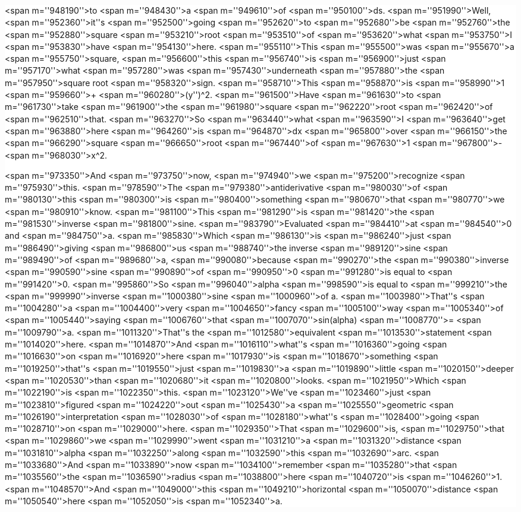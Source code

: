   <span m=''948190''>to</span> <span m=''948430''>a</span> <span m=''949610''>of</span>
  <span m=''950100''>ds.</span> <span m=''951990''>Well,</span> <span m=''952360''>it''s</span>
  <span m=''952500''>going</span> <span m=''952620''>to</span> <span m=''952680''>be</span>
  <span m=''952760''>the</span> <span m=''952880''>square</span> <span m=''953210''>root</span>
  <span m=''953510''>of</span> <span m=''953620''>what</span> <span m=''953750''>I</span>
  <span m=''953830''>have</span> <span m=''954130''>here.</span> <span m=''955110''>This</span>
  <span m=''955500''>was</span> <span m=''955670''>a</span> <span m=''955750''>square,</span>
  <span m=''956600''>this</span> <span m=''956740''>is</span> <span m=''956900''>just</span>
  <span m=''957170''>what</span> <span m=''957280''>was</span> <span m=''957430''>underneath</span>
  <span m=''957880''>the</span> <span m=''957950''>square root</span> <span m=''958320''>sign.</span>
  <span m=''958710''>This</span> <span m=''958870''>is</span> <span m=''958990''>1</span>
  <span m=''959660''>+</span> <span m=''960280''>(y'')^2.</span> <span m=''961500''>Have</span>
  <span m=''961630''>to</span> <span m=''961730''>take</span> <span m=''961900''>the</span>
  <span m=''961980''>square</span> <span m=''962220''>root</span> <span m=''962420''>of</span>
  <span m=''962510''>that.</span> <span m=''963270''>So</span> <span m=''963440''>what</span>
  <span m=''963590''>I</span> <span m=''963640''>get</span> <span m=''963880''>here</span>
  <span m=''964260''>is</span> <span m=''964870''>dx</span> <span m=''965800''>over</span>
  <span m=''966150''>the</span> <span m=''966290''>square</span> <span m=''966650''>root</span>
  <span m=''967440''>of</span> <span m=''967630''>1</span> <span m=''967800''>-</span>
  <span m=''968030''>x^2.</span> </p><p><span m=''973350''>And</span> <span m=''973750''>now,</span>
  <span m=''974940''>we</span> <span m=''975200''>recognize</span> <span m=''975930''>this.</span>
  <span m=''978590''>The</span> <span m=''979380''>antiderivative</span> <span m=''980030''>of</span>
  <span m=''980130''>this</span> <span m=''980300''>is</span> <span m=''980400''>something</span>
  <span m=''980670''>that</span> <span m=''980770''>we</span> <span m=''980910''>know.</span>
  <span m=''981100''>This</span> <span m=''981290''>is</span> <span m=''981420''>the</span>
  <span m=''981530''>inverse</span> <span m=''981800''>sine.</span> <span m=''983790''>Evaluated</span>
  <span m=''984410''>at</span> <span m=''984540''>0 and</span> <span m=''984750''>a.</span>
  <span m=''985830''>Which</span> <span m=''986130''>is</span> <span m=''986240''>just</span>
  <span m=''986490''>giving</span> <span m=''986800''>us</span> <span m=''988740''>the
  inverse</span> <span m=''989120''>sine</span> <span m=''989490''>of</span> <span
  m=''989680''>a,</span> <span m=''990080''>because</span> <span m=''990270''>the</span>
  <span m=''990380''>inverse</span> <span m=''990590''>sine</span> <span m=''990890''>of</span>
  <span m=''990950''>0</span> <span m=''991280''>is equal to</span> <span m=''991420''>0.</span>
  <span m=''995860''>So</span> <span m=''996040''>alpha</span> <span m=''998590''>is
  equal to</span> <span m=''999210''>the</span> <span m=''999990''>inverse</span>
  <span m=''1000380''>sine</span> <span m=''1000960''>of a.</span> <span m=''1003980''>That''s</span>
  <span m=''1004280''>a</span> <span m=''1004400''>very</span> <span m=''1004650''>fancy</span>
  <span m=''1005100''>way</span> <span m=''1005340''>of</span> <span m=''1005440''>saying</span>
  <span m=''1006760''>that</span> <span m=''1007070''>sin(alpha)</span> <span m=''1008770''>=</span>
  <span m=''1009790''>a.</span> <span m=''1011320''>That''s the</span> <span m=''1012580''>equivalent</span>
  <span m=''1013530''>statement</span> <span m=''1014020''>here.</span> <span m=''1014870''>And</span>
  <span m=''1016110''>what''s</span> <span m=''1016360''>going</span> <span m=''1016630''>on</span>
  <span m=''1016920''>here</span> <span m=''1017930''>is</span> <span m=''1018670''>something</span>
  <span m=''1019250''>that''s</span> <span m=''1019550''>just</span> <span m=''1019830''>a</span>
  <span m=''1019890''>little</span> <span m=''1020150''>deeper</span> <span m=''1020530''>than</span>
  <span m=''1020680''>it</span> <span m=''1020800''>looks.</span> <span m=''1021950''>Which</span>
  <span m=''1022190''>is</span> <span m=''1022350''>this.</span> <span m=''1023120''>We''ve</span>
  <span m=''1023460''>just</span> <span m=''1023810''>figured</span> <span m=''1024220''>out</span>
  <span m=''1025430''>a</span> <span m=''1025550''>geometric</span> <span m=''1026190''>interpretation</span>
  <span m=''1028030''>of</span> <span m=''1028180''>what''s</span> <span m=''1028400''>going</span>
  <span m=''1028710''>on</span> <span m=''1029000''>here.</span> <span m=''1029350''>That</span>
  <span m=''1029600''>is,</span> <span m=''1029750''>that</span> <span m=''1029860''>we</span>
  <span m=''1029990''>went</span> <span m=''1031210''>a</span> <span m=''1031320''>distance</span>
  <span m=''1031810''>alpha</span> <span m=''1032250''>along</span> <span m=''1032590''>this</span>
  <span m=''1032690''>arc.</span> <span m=''1033680''>And</span> <span m=''1033890''>now</span>
  <span m=''1034100''>remember</span> <span m=''1035280''>that</span> <span m=''1035560''>the</span>
  <span m=''1036590''>radius</span> <span m=''1038800''>here</span> <span m=''1040720''>is</span>
  <span m=''1046260''>1.</span> <span m=''1048570''>And</span> <span m=''1049000''>this</span>
  <span m=''1049210''>horizontal</span> <span m=''1050070''>distance</span> <span
  m=''1050540''>here</span> <span m=''1052050''>is</span> <span m=''1052340''>a.</span>